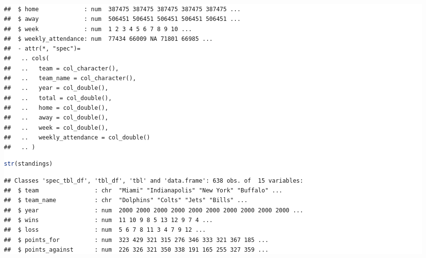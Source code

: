     ##  $ home             : num  387475 387475 387475 387475 387475 ...
    ##  $ away             : num  506451 506451 506451 506451 506451 ...
    ##  $ week             : num  1 2 3 4 5 6 7 8 9 10 ...
    ##  $ weekly_attendance: num  77434 66009 NA 71801 66985 ...
    ##  - attr(*, "spec")=
    ##   .. cols(
    ##   ..   team = col_character(),
    ##   ..   team_name = col_character(),
    ##   ..   year = col_double(),
    ##   ..   total = col_double(),
    ##   ..   home = col_double(),
    ##   ..   away = col_double(),
    ##   ..   week = col_double(),
    ##   ..   weekly_attendance = col_double()
    ##   .. )

``` r
str(standings)
```

    ## Classes 'spec_tbl_df', 'tbl_df', 'tbl' and 'data.frame': 638 obs. of  15 variables:
    ##  $ team                : chr  "Miami" "Indianapolis" "New York" "Buffalo" ...
    ##  $ team_name           : chr  "Dolphins" "Colts" "Jets" "Bills" ...
    ##  $ year                : num  2000 2000 2000 2000 2000 2000 2000 2000 2000 2000 ...
    ##  $ wins                : num  11 10 9 8 5 13 12 9 7 4 ...
    ##  $ loss                : num  5 6 7 8 11 3 4 7 9 12 ...
    ##  $ points_for          : num  323 429 321 315 276 346 333 321 367 185 ...
    ##  $ points_against      : num  226 326 321 350 338 191 165 255 327 359 ...